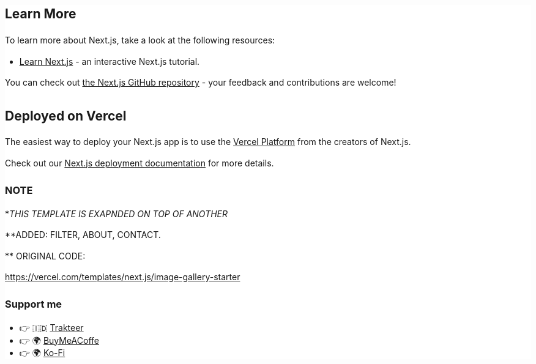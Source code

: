 ## Learn More

To learn more about Next.js, take a look at the following resources:

- [Learn Next.js](https://nextjs.org/learn) - an interactive Next.js tutorial.

You can check out [the Next.js GitHub repository](https://github.com/vercel/next.js/) - your feedback and contributions are welcome!

## Deployed on Vercel

The easiest way to deploy your Next.js app is to use the [Vercel Platform](https://vercel.com/new?utm_medium=default-template&filter=next.js&utm_source=create-next-app&utm_campaign=create-next-app-readme) from the creators of Next.js.

Check out our [Next.js deployment documentation](https://nextjs.org/docs/deployment) for more details.

### NOTE

**THIS TEMPLATE IS EXAPNDED ON TOP OF ANOTHER* 
 
**ADDED: FILTER, ABOUT, CONTACT.
  
** ORIGINAL CODE:  

https://vercel.com/templates/next.js/image-gallery-starter

###

### Support me

- 👉 🇮🇩 [Trakteer](https://trakteer.id/lrmn)
- 👉 🌍 [BuyMeACoffe](https://www.buymeacoffee.com/lrmn)
- 👉 🌍 [Ko-Fi](https://ko-fi.com/lrmn7)